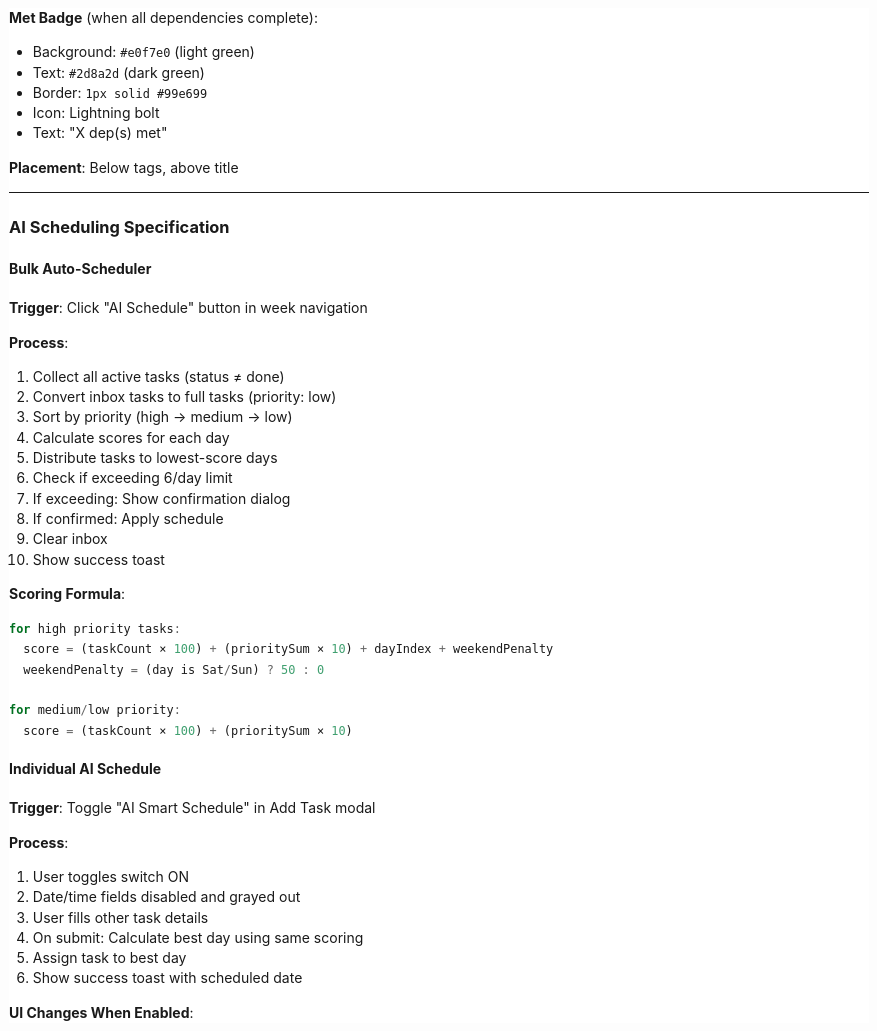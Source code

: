 **Met Badge** (when all dependencies complete):

- Background: `#e0f7e0` (light green)
- Text: `#2d8a2d` (dark green)
- Border: `1px solid #99e699`
- Icon: Lightning bolt
- Text: "X dep(s) met"

**Placement**: Below tags, above title

---

### AI Scheduling Specification

#### Bulk Auto-Scheduler

**Trigger**: Click "AI Schedule" button in week navigation

**Process**:

1. Collect all active tasks (status ≠ done)
2. Convert inbox tasks to full tasks (priority: low)
3. Sort by priority (high → medium → low)
4. Calculate scores for each day
5. Distribute tasks to lowest-score days
6. Check if exceeding 6/day limit
7. If exceeding: Show confirmation dialog
8. If confirmed: Apply schedule
9. Clear inbox
10. Show success toast

**Scoring Formula**:

```javascript
for high priority tasks:
  score = (taskCount × 100) + (prioritySum × 10) + dayIndex + weekendPenalty
  weekendPenalty = (day is Sat/Sun) ? 50 : 0

for medium/low priority:
  score = (taskCount × 100) + (prioritySum × 10)
```

#### Individual AI Schedule

**Trigger**: Toggle "AI Smart Schedule" in Add Task modal

**Process**:

1. User toggles switch ON
2. Date/time fields disabled and grayed out
3. User fills other task details
4. On submit: Calculate best day using same scoring
5. Assign task to best day
6. Show success toast with scheduled date

**UI Changes When Enabled**:
